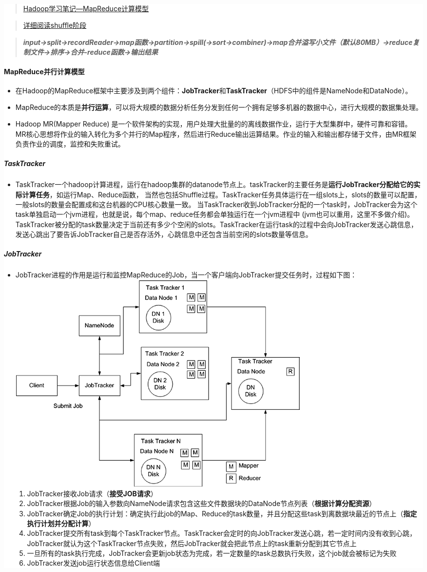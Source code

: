 
> [Hadoop学习笔记—MapReduce计算模型](https://github.com/timebusker/timebusker.github.io/blob/master/img/hadoop/map-reduce.png) 

> [详细阅读shuffle阶段](http://www.timebusker.top/2018/06/03/1003-Hadoop%E5%AD%A6%E4%B9%A0%E7%AC%94%E8%AE%B0-MapReduce%E8%AE%A1%E7%AE%97%E6%A8%A1%E5%9E%8B/#shuffle%E9%98%B6%E6%AE%B5)

> ***input->split->recordReader->map函数->partition->spill(->sort->combiner)->map合并溢写小文件（默认80MB）->reduce复制文件->排序->合并-reduce函数->输出结果***

#### MapReduce并行计算模型
- 在Hadoop的MapReduce框架中主要涉及到两个组件：**JobTracker**和**TaskTracker**（HDFS中的组件是NameNode和DataNode）。   

- MapReduce的本质是**并行运算**，可以将大规模的数据分析任务分发到任何一个拥有足够多机器的数据中心，进行大规模的数据集处理。  

- Hadoop MR(Mapper Reduce) 是一个软件架构的实现，用户处理大批量的的离线数据作业，运行于大型集群中，硬件可靠和容错。
  MR核心思想将作业的输入转化为多个并行的Map程序，然后进行Reduce输出运算结果。作业的输入和输出都存储于文件，由MR框架负责作业的调度，监控和失败重试。

##### TaskTracker
- TaskTracker一个hadoop计算进程，运行在hadoop集群的datanode节点上。taskTracker的主要任务是**运行JobTracker分配给它的实际计算任务**，如运行Map、Reduce函数，
  当然也包括Shuffle过程。TaskTracker任务具体运行在一组slots上，slots的数量可以配置，一般slots的数量会配置成和这台机器的CPU核心数量一致。
  当TaskTracker收到JobTracker分配的一个task时，JobTracker会为这个task单独启动一个jvm进程，也就是说，每个map、reduce任务都会单独运行在一个jvm进程中
  (jvm也可以重用，这里不多做介绍)。TaskTracker被分配的task数量决定于当前还有多少个空闲的slots。TaskTracker在运行task的过程中会向JobTracker发送心跳信息，
  发送心跳出了要告诉JobTracker自己是否存活外，心跳信息中还包含当前空闲的slots数量等信息。  
##### JobTracker  
- JobTracker进程的作用是运行和监控MapReduce的Job，当一个客户端向JobTracker提交任务时，过程如下图：  
![image](/img/hadoop/14.png)    
   1. JobTracker接收Job请求（**接受JOB请求**）
   2. JobTracker根据Job的输入参数向NameNode请求包含这些文件数据块的DataNode节点列表（**根据计算分配资源**）
   3. JobTracker确定Job的执行计划：确定执行此job的Map、Reduce的task数量，并且分配这些task到离数据块最近的节点上（**指定执行计划并分配计算**）
   4. JobTracker提交所有task到每个TaskTracker节点。TaskTracker会定时的向JobTracker发送心跳，若一定时间内没有收到心跳，JobTracker就认为这个TaskTracker节点失败，然后JobTracker就会把此节点上的task重新分配到其它节点上
   5. 一旦所有的task执行完成，JobTracker会更新job状态为完成，若一定数量的task总数执行失败，这个job就会被标记为失败
   6. JobTracker发送job运行状态信息给Client端
